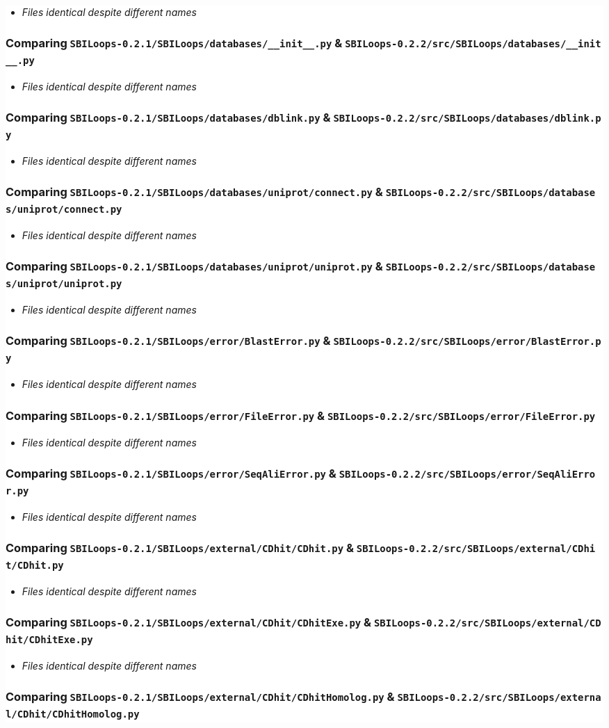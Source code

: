  * *Files identical despite different names*

### Comparing `SBILoops-0.2.1/SBILoops/databases/__init__.py` & `SBILoops-0.2.2/src/SBILoops/databases/__init__.py`

 * *Files identical despite different names*

### Comparing `SBILoops-0.2.1/SBILoops/databases/dblink.py` & `SBILoops-0.2.2/src/SBILoops/databases/dblink.py`

 * *Files identical despite different names*

### Comparing `SBILoops-0.2.1/SBILoops/databases/uniprot/connect.py` & `SBILoops-0.2.2/src/SBILoops/databases/uniprot/connect.py`

 * *Files identical despite different names*

### Comparing `SBILoops-0.2.1/SBILoops/databases/uniprot/uniprot.py` & `SBILoops-0.2.2/src/SBILoops/databases/uniprot/uniprot.py`

 * *Files identical despite different names*

### Comparing `SBILoops-0.2.1/SBILoops/error/BlastError.py` & `SBILoops-0.2.2/src/SBILoops/error/BlastError.py`

 * *Files identical despite different names*

### Comparing `SBILoops-0.2.1/SBILoops/error/FileError.py` & `SBILoops-0.2.2/src/SBILoops/error/FileError.py`

 * *Files identical despite different names*

### Comparing `SBILoops-0.2.1/SBILoops/error/SeqAliError.py` & `SBILoops-0.2.2/src/SBILoops/error/SeqAliError.py`

 * *Files identical despite different names*

### Comparing `SBILoops-0.2.1/SBILoops/external/CDhit/CDhit.py` & `SBILoops-0.2.2/src/SBILoops/external/CDhit/CDhit.py`

 * *Files identical despite different names*

### Comparing `SBILoops-0.2.1/SBILoops/external/CDhit/CDhitExe.py` & `SBILoops-0.2.2/src/SBILoops/external/CDhit/CDhitExe.py`

 * *Files identical despite different names*

### Comparing `SBILoops-0.2.1/SBILoops/external/CDhit/CDhitHomolog.py` & `SBILoops-0.2.2/src/SBILoops/external/CDhit/CDhitHomolog.py`
